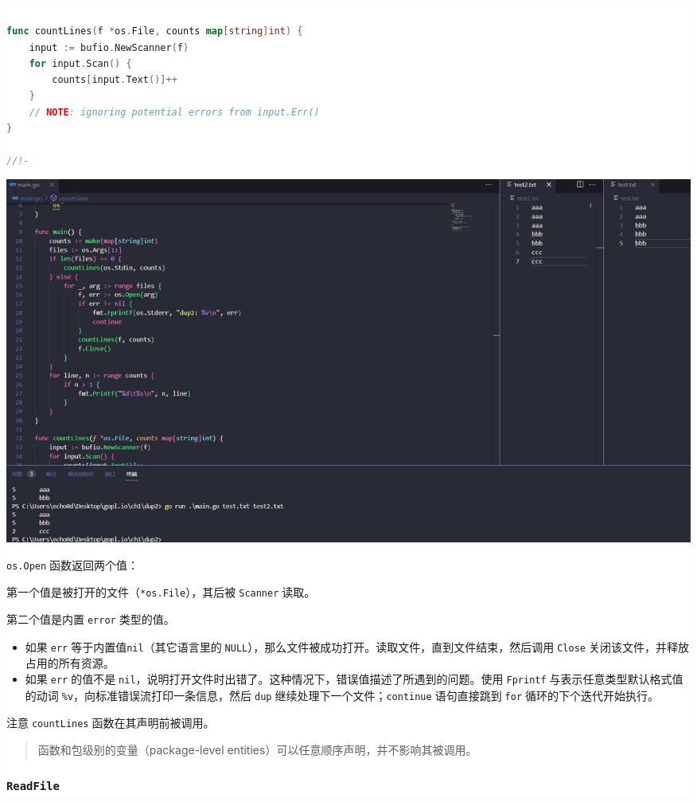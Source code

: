 ```go

func countLines(f *os.File, counts map[string]int) {
	input := bufio.NewScanner(f)
	for input.Scan() {
		counts[input.Text()]++
	}
	// NOTE: ignoring potential errors from input.Err()
}

//!-

```

![image-20240318221904249](./img/ch1/image-20240318221904249.png)

`os.Open` 函数返回两个值：

第一个值是被打开的文件（`*os.File`），其后被 `Scanner` 读取。

第二个值是内置 `error` 类型的值。

* 如果 `err` 等于内置值`nil`（其它语言里的 `NULL`），那么文件被成功打开。读取文件，直到文件结束，然后调用 `Close` 关闭该文件，并释放占用的所有资源。
* 如果 `err` 的值不是 `nil`，说明打开文件时出错了。这种情况下，错误值描述了所遇到的问题。使用 `Fprintf` 与表示任意类型默认格式值的动词 `%v`，向标准错误流打印一条信息，然后 `dup` 继续处理下一个文件；`continue` 语句直接跳到 `for` 循环的下个迭代开始执行。

注意 `countLines` 函数在其声明前被调用。

> 函数和包级别的变量（package-level entities）可以任意顺序声明，并不影响其被调用。

### `ReadFile` 
